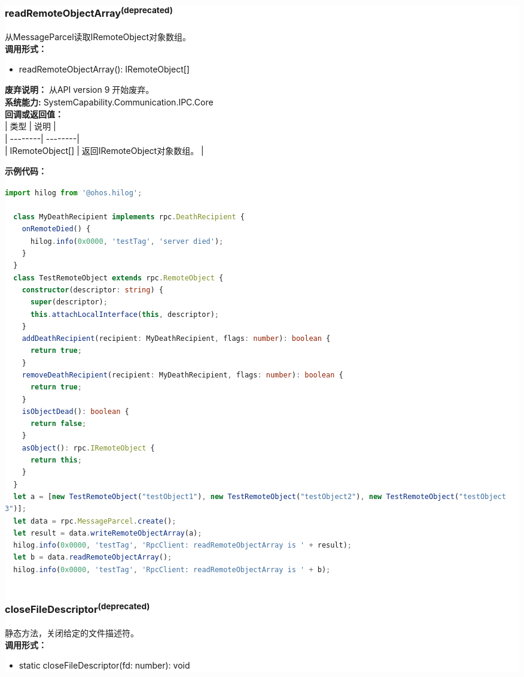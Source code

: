     
### readRemoteObjectArray<sup>(deprecated)</sup>    
从MessageParcel读取IRemoteObject对象数组。  
 **调用形式：**     
- readRemoteObjectArray(): IRemoteObject[]  
  
 **废弃说明：** 从API version 9 开始废弃。  
 **系统能力:**  SystemCapability.Communication.IPC.Core    
 **回调或返回值：**     
| 类型 | 说明 |  
| --------| --------|  
| IRemoteObject[] | 返回IRemoteObject对象数组。 |  
    
 **示例代码：**   
```ts    
import hilog from '@ohos.hilog';  
  
  class MyDeathRecipient implements rpc.DeathRecipient {  
    onRemoteDied() {  
      hilog.info(0x0000, 'testTag', 'server died');  
    }  
  }  
  class TestRemoteObject extends rpc.RemoteObject {  
    constructor(descriptor: string) {  
      super(descriptor);  
      this.attachLocalInterface(this, descriptor);  
    }  
    addDeathRecipient(recipient: MyDeathRecipient, flags: number): boolean {  
      return true;  
    }  
    removeDeathRecipient(recipient: MyDeathRecipient, flags: number): boolean {  
      return true;  
    }  
    isObjectDead(): boolean {  
      return false;  
    }  
    asObject(): rpc.IRemoteObject {  
      return this;  
    }  
  }  
  let a = [new TestRemoteObject("testObject1"), new TestRemoteObject("testObject2"), new TestRemoteObject("testObject3")];  
  let data = rpc.MessageParcel.create();  
  let result = data.writeRemoteObjectArray(a);  
  hilog.info(0x0000, 'testTag', 'RpcClient: readRemoteObjectArray is ' + result);  
  let b = data.readRemoteObjectArray();  
  hilog.info(0x0000, 'testTag', 'RpcClient: readRemoteObjectArray is ' + b);  
    
```    
  
    
### closeFileDescriptor<sup>(deprecated)</sup>    
静态方法，关闭给定的文件描述符。  
 **调用形式：**     
- static closeFileDescriptor(fd: number): void  
  